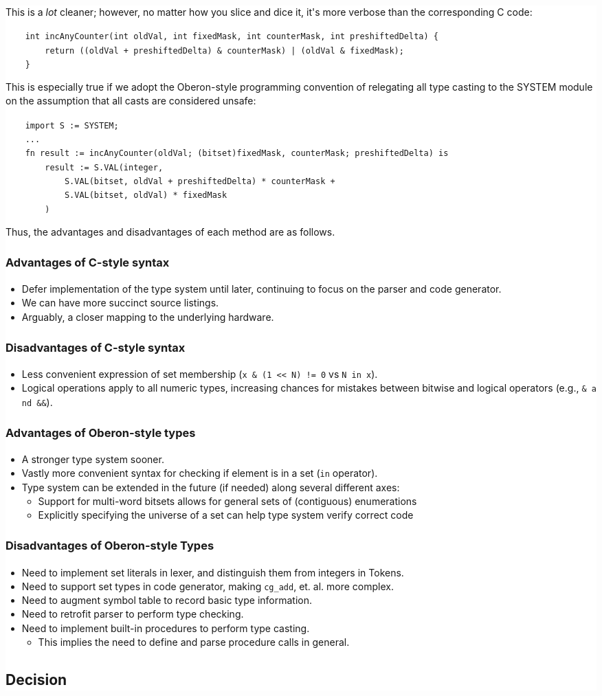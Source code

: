 This is a *lot* cleaner; however, no matter how you slice and dice it, it's
more verbose than the corresponding C code:

        int incAnyCounter(int oldVal, int fixedMask, int counterMask, int preshiftedDelta) {
            return ((oldVal + preshiftedDelta) & counterMask) | (oldVal & fixedMask);
        }

This is especially true if we adopt the Oberon-style programming convention of
relegating all type casting to the SYSTEM module on the assumption that all
casts are considered unsafe:

        import S := SYSTEM;
        ...
        fn result := incAnyCounter(oldVal; (bitset)fixedMask, counterMask; preshiftedDelta) is
            result := S.VAL(integer,
                S.VAL(bitset, oldVal + preshiftedDelta) * counterMask +
                S.VAL(bitset, oldVal) * fixedMask
            )

Thus, the advantages and disadvantages of each method are as follows.

### Advantages of C-style syntax

* Defer implementation of the type system until later, continuing to focus on the parser and code generator.
* We can have more succinct source listings.
* Arguably, a closer mapping to the underlying hardware.

### Disadvantages of C-style syntax

* Less convenient expression of set membership (`x & (1 << N) != 0` vs `N in x`).
* Logical operations apply to all numeric types, increasing chances for mistakes between bitwise and logical operators (e.g., `& and &&`).

### Advantages of Oberon-style types

* A stronger type system sooner.
* Vastly more convenient syntax for checking if element is in a set (`in` operator).
* Type system can be extended in the future (if needed) along several different axes:
  - Support for multi-word bitsets allows for general sets of (contiguous) enumerations
  - Explicitly specifying the universe of a set can help type system verify correct code

### Disadvantages of Oberon-style Types

* Need to implement set literals in lexer, and distinguish them from integers in Tokens.
* Need to support set types in code generator, making `cg_add`, et. al. more complex.
* Need to augment symbol table to record basic type information.
* Need to retrofit parser to perform type checking.
* Need to implement built-in procedures to perform type casting.
  - This implies the need to define and parse procedure calls in general.

## Decision
